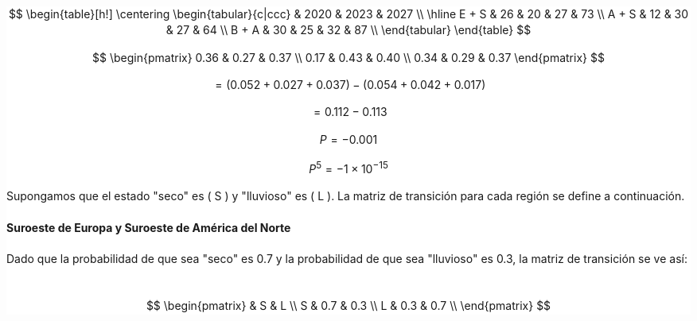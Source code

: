 #

$$
\begin{table}[h!]
    \centering
    \begin{tabular}{c|ccc}
         & 2020 & 2023 & 2027 \\
        \hline
        E + S & 26 & 20 & 27 & 73 \\
        A + S & 12 & 30 & 27 & 64 \\
        B + A & 30 & 25 & 32 & 87 \\
    \end{tabular}
\end{table}
$$


$$
\begin{pmatrix}
    0.36 & 0.27 & 0.37 \\
    0.17 & 0.43 & 0.40 \\
    0.34 & 0.29 & 0.37
\end{pmatrix}
$$

$$
= (0.052 + 0.027 + 0.037) - (0.054 + 0.042 + 0.017)
$$

$$
= 0.112 - 0.113
$$

$$
P = -0.001
$$

$$
P^5 = -1 \times 10^{-15}
$$


Supongamos que el estado "seco" es \( S \) y "lluvioso" es \( L \). La matriz de transición para cada región se define a continuación.

#### Suroeste de Europa y Suroeste de América del Norte

Dado que la probabilidad de que sea "seco" es 0.7 y la probabilidad de que sea "lluvioso" es 0.3, la matriz de transición se ve así:

#

$$
\begin{pmatrix}
& S & L \\
S & 0.7 & 0.3 \\
L & 0.3 & 0.7 \\
\end{pmatrix}
$$
